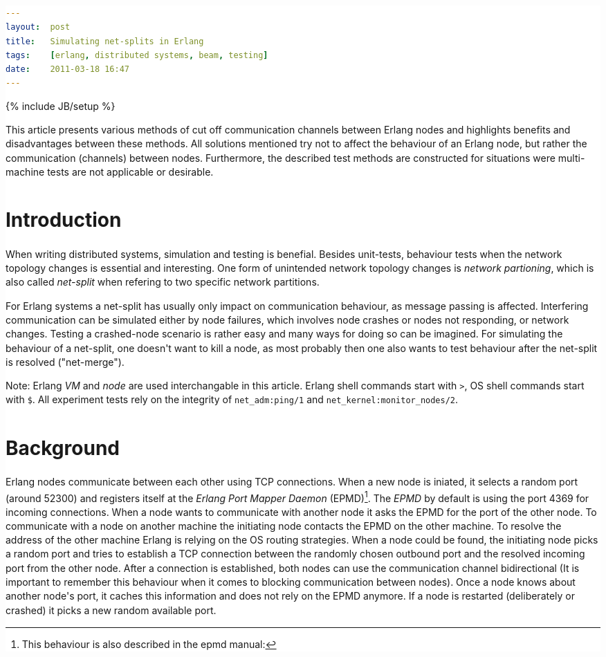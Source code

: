 ```yaml
---
layout:  post
title:   Simulating net-splits in Erlang
tags:    [erlang, distributed systems, beam, testing]
date:    2011-03-18 16:47
---
```

{% include JB/setup %}

This article presents various methods of cut off communication channels between
Erlang nodes and highlights benefits and disadvantages between these
methods. All solutions mentioned try not to affect the behaviour of an Erlang
node, but rather the communication (channels) between nodes. Furthermore, the
described test methods are constructed for situations were multi-machine tests
are not applicable or desirable.



# Introduction

When writing distributed systems, simulation and testing is benefial. Besides
unit-tests, behaviour tests when the network topology changes is essential and
interesting. One form of unintended network topology changes is *network
partioning*, which is also called *net-split* when refering to two specific
network partitions.

For Erlang systems a net-split has usually only impact on communication
behaviour, as message passing is affected. Interfering communication can be
simulated either by node failures, which involves node crashes or nodes not
responding, or network changes. Testing a crashed-node scenario is rather easy
and many ways for doing so can be imagined. For simulating the behaviour of a
net-split, one doesn't want to kill a node, as most probably then one also wants
to test behaviour after the net-split is resolved ("net-merge").

Note: Erlang *VM* and *node* are used interchangable in this article. Erlang
shell commands start with `>`, OS shell commands start with `$`. All experiment
tests rely on the integrity of `net_adm:ping/1` and `net_kernel:monitor_nodes/2`.

# Background

Erlang nodes communicate between each other using TCP connections. When a new
node is iniated, it selects a random port (around 52300) and registers itself at
the *Erlang Port Mapper Daemon* (EPMD)[^1]. The *EPMD* by default is using the
port 4369 for incoming connections. When a node wants to communicate with
another node it asks the EPMD for the port of the other node. To communicate
with a node on another machine the initiating node contacts the EPMD on the
other machine. To resolve the address of the other machine Erlang is relying on
the OS routing strategies. When a node could be found, the initiating node picks
a random port and tries to establish a TCP connection between the randomly
chosen outbound port and the resolved incoming port from the other node. After a
connection is established, both nodes can use the communication channel
bidirectional (It is important to remember this behaviour when it comes to
blocking communication between nodes). Once a node knows about another node's
port, it caches this information and does not rely on the EPMD anymore. If a
node is restarted (deliberately or crashed) it picks a new random available
port.


[^1]: This behaviour is also described in the epmd manual:
[^2]: Interestingly enough, removing the network cable immediately triggers a
[^3]: Net_kernel Manual: http://www.erlang.org/doc/man/net_kernel.html
[^4]: To block means to discard packets and not trying to send an ICMP with
